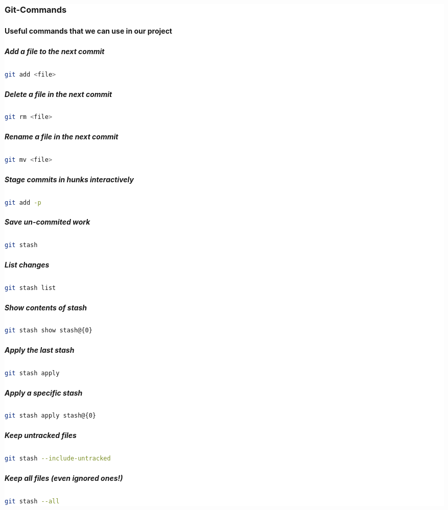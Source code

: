 ### Git-Commands
#### Useful commands that we can use in our project

##### Add a file to the next commit
```bash
git add <file>
```

##### Delete a file in the next commit
```bash
git rm <file>
```

##### Rename a file in the next commit
```bash
git mv <file>
```

##### Stage commits in hunks interactively
```bash
git add -p
```

##### Save un-commited work
```bash
git stash
```

##### List changes
```bash
git stash list
```

##### Show contents of stash
```bash
git stash show stash@{0}
```

##### Apply the last stash
```bash
git stash apply
```

##### Apply a specific stash
```bash
git stash apply stash@{0}
```

##### Keep untracked files
```bash
git stash --include-untracked
```

##### Keep all files (even ignored ones!)
```bash
git stash --all
```
